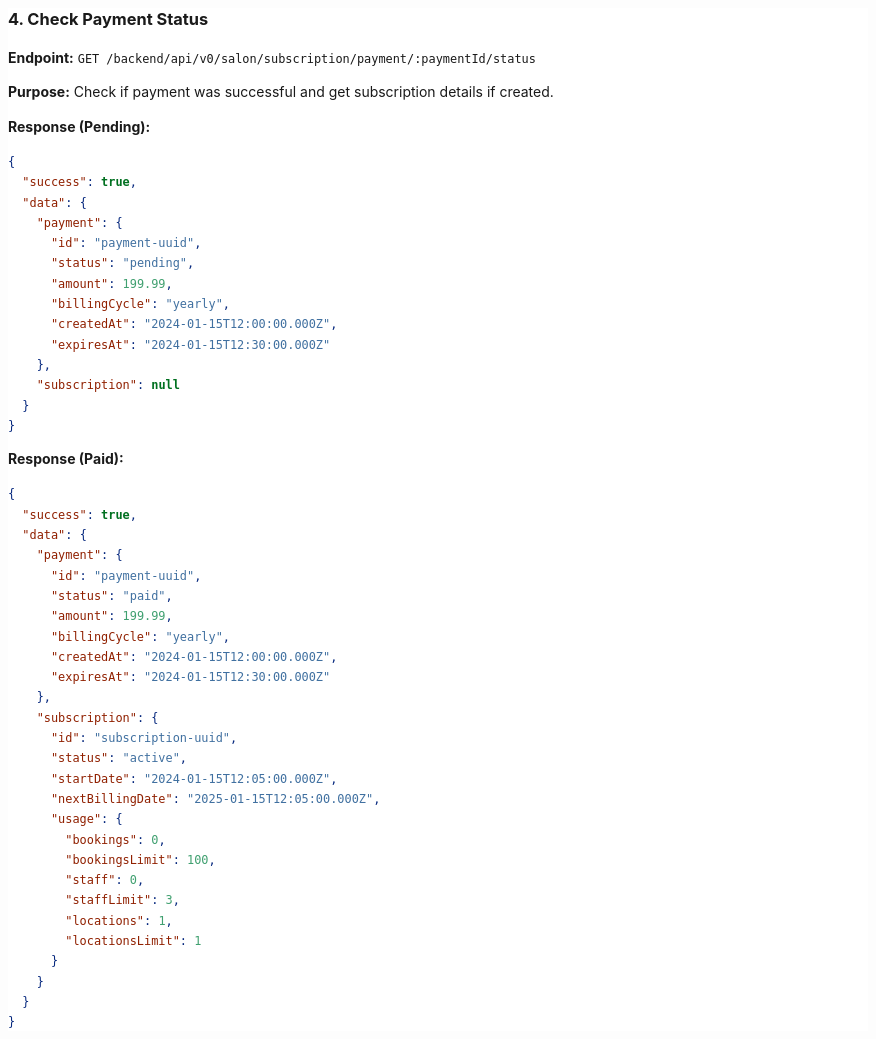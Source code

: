 ### 4. Check Payment Status
**Endpoint:** `GET /backend/api/v0/salon/subscription/payment/:paymentId/status`

**Purpose:** Check if payment was successful and get subscription details if created.

**Response (Pending):**
```json
{
  "success": true,
  "data": {
    "payment": {
      "id": "payment-uuid",
      "status": "pending",
      "amount": 199.99,
      "billingCycle": "yearly",
      "createdAt": "2024-01-15T12:00:00.000Z",
      "expiresAt": "2024-01-15T12:30:00.000Z"
    },
    "subscription": null
  }
}
```

**Response (Paid):**
```json
{
  "success": true,
  "data": {
    "payment": {
      "id": "payment-uuid",
      "status": "paid",
      "amount": 199.99,
      "billingCycle": "yearly",
      "createdAt": "2024-01-15T12:00:00.000Z",
      "expiresAt": "2024-01-15T12:30:00.000Z"
    },
    "subscription": {
      "id": "subscription-uuid",
      "status": "active",
      "startDate": "2024-01-15T12:05:00.000Z",
      "nextBillingDate": "2025-01-15T12:05:00.000Z",
      "usage": {
        "bookings": 0,
        "bookingsLimit": 100,
        "staff": 0,
        "staffLimit": 3,
        "locations": 1,
        "locationsLimit": 1
      }
    }
  }
}
```
